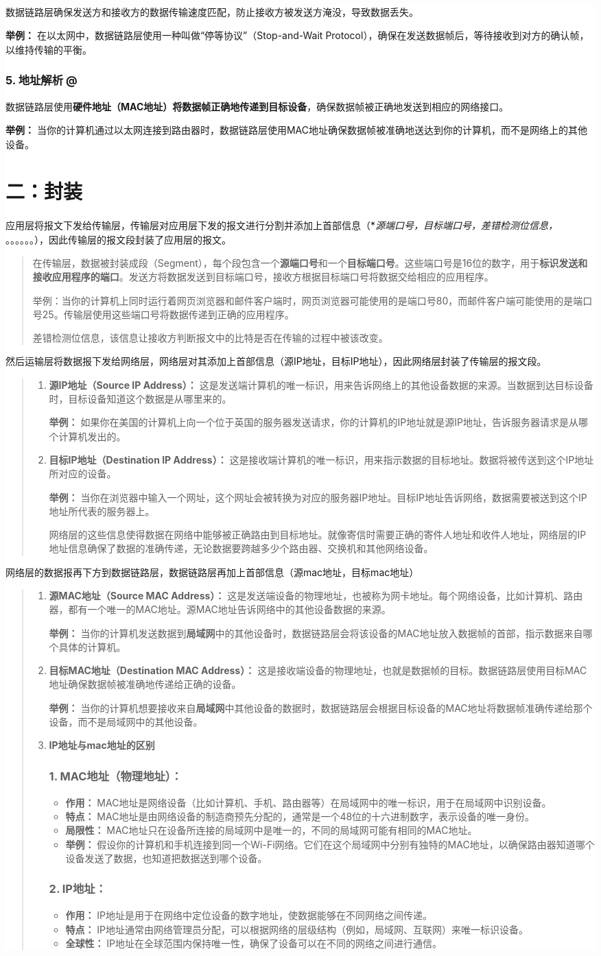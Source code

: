 数据链路层确保发送方和接收方的数据传输速度匹配，防止接收方被发送方淹没，导致数据丢失。

**举例：** 在以太网中，数据链路层使用一种叫做“停等协议”（Stop-and-Wait Protocol），确保在发送数据帧后，等待接收到对方的确认帧，以维持传输的平衡。



### 5. **地址解析  @**

数据链路层使用**硬件地址（MAC地址）将数据帧正确地传递到目标设备**，确保数据帧被正确地发送到相应的网络接口。

**举例：** 当你的计算机通过以太网连接到路由器时，数据链路层使用MAC地址确保数据帧被准确地送达到你的计算机，而不是网络上的其他设备。



# 二：封装



应用层将报文下发给传输层，传输层对应用层下发的报文进行分割并添加上首部信息（**源端口号，目标端口号，差错检测位信息，* 。。。。。。），因此传输层的报文段封装了应用层的报文。

> 在传输层，数据被封装成段（Segment），每个段包含一个**源端口号**和一个**目标端口号**。这些端口号是16位的数字，用于**标识发送和接收应用程序的端口**。发送方将数据发送到目标端口号，接收方根据目标端口号将数据交给相应的应用程序。
>
> 举例：当你的计算机上同时运行着网页浏览器和邮件客户端时，网页浏览器可能使用的是端口号80，而邮件客户端可能使用的是端口号25。传输层使用这些端口号将数据传递到正确的应用程序。
>
> 
>
> 差错检测位信息，该信息让接收方判断报文中的比特是否在传输的过程中被该改变。

然后运输层将数据报下发给网络层，网络层对其添加上首部信息（源IP地址，目标IP地址），因此网络层封装了传输层的报文段。

> 1. **源IP地址（Source IP Address）：** 这是发送端计算机的唯一标识，用来告诉网络上的其他设备数据的来源。当数据到达目标设备时，目标设备知道这个数据是从哪里来的。
>
>    **举例：** 如果你在美国的计算机上向一个位于英国的服务器发送请求，你的计算机的IP地址就是源IP地址，告诉服务器请求是从哪个计算机发出的。
>
> 2. **目标IP地址（Destination IP Address）：** 这是接收端计算机的唯一标识，用来指示数据的目标地址。数据将被传送到这个IP地址所对应的设备。
>
>    **举例：** 当你在浏览器中输入一个网址，这个网址会被转换为对应的服务器IP地址。目标IP地址告诉网络，数据需要被送到这个IP地址所代表的服务器上。
>
>    
>
>    网络层的这些信息使得数据在网络中能够被正确路由到目标地址。就像寄信时需要正确的寄件人地址和收件人地址，网络层的IP地址信息确保了数据的准确传递，无论数据要跨越多少个路由器、交换机和其他网络设备。

网络层的数据报再下方到数据链路层，数据链路层再加上首部信息（源mac地址，目标mac地址）

> 1. **源MAC地址（Source MAC Address）：** 这是发送端设备的物理地址，也被称为网卡地址。每个网络设备，比如计算机、路由器，都有一个唯一的MAC地址。源MAC地址告诉网络中的其他设备数据的来源。
>
>    **举例：** 当你的计算机发送数据到**局域网**中的其他设备时，数据链路层会将该设备的MAC地址放入数据帧的首部，指示数据来自哪个具体的计算机。
>
> 2. **目标MAC地址（Destination MAC Address）：** 这是接收端设备的物理地址，也就是数据帧的目标。数据链路层使用目标MAC地址确保数据帧被准确地传递给正确的设备。
>
>    **举例：** 当你的计算机想要接收来自**局域网**中其他设备的数据时，数据链路层会根据目标设备的MAC地址将数据帧准确传递给那个设备，而不是局域网中的其他设备。
>
> 3. **IP地址与mac地址的区别**
>
>    ### 1. **MAC地址（物理地址）：**
>
>    - **作用：** MAC地址是网络设备（比如计算机、手机、路由器等）在局域网中的唯一标识，用于在局域网中识别设备。
>    - **特点：** MAC地址是由网络设备的制造商预先分配的，通常是一个48位的十六进制数字，表示设备的唯一身份。
>    - **局限性：** MAC地址只在设备所连接的局域网中是唯一的，不同的局域网可能有相同的MAC地址。
>    - **举例：** 假设你的计算机和手机连接到同一个Wi-Fi网络。它们在这个局域网中分别有独特的MAC地址，以确保路由器知道哪个设备发送了数据，也知道把数据送到哪个设备。
>
>    ### 2. **IP地址：**
>
>    - **作用：** IP地址是用于在网络中定位设备的数字地址，使数据能够在不同网络之间传递。
>    - **特点：** IP地址通常由网络管理员分配，可以根据网络的层级结构（例如，局域网、互联网）来唯一标识设备。
>    - **全球性：** IP地址在全球范围内保持唯一性，确保了设备可以在不同的网络之间进行通信。